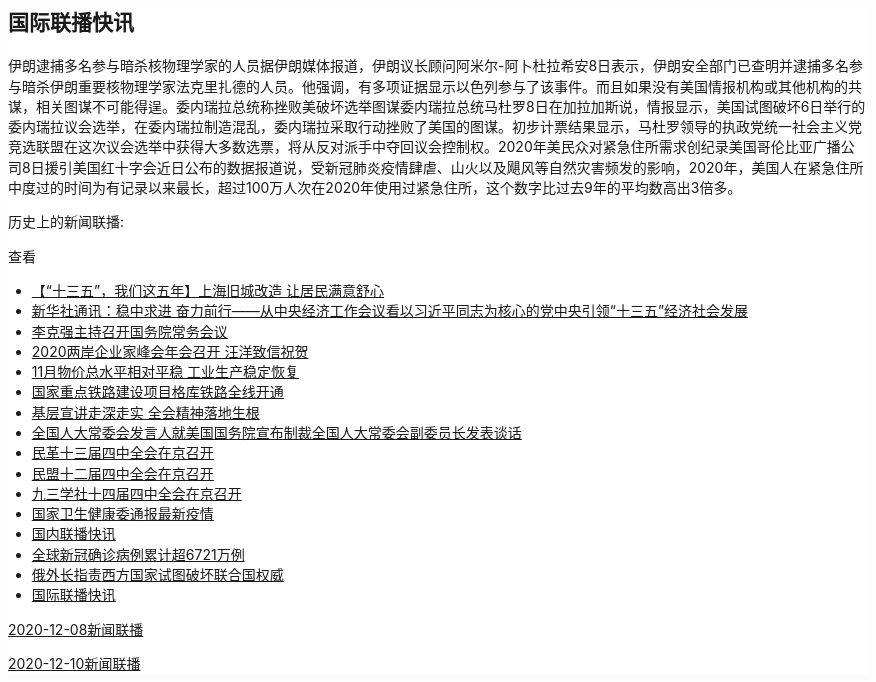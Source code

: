 
## 国际联播快讯


伊朗逮捕多名参与暗杀核物理学家的人员据伊朗媒体报道，伊朗议长顾问阿米尔-阿卜杜拉希安8日表示，伊朗安全部门已查明并逮捕多名参与暗杀伊朗重要核物理学家法克里扎德的人员。他强调，有多项证据显示以色列参与了该事件。而且如果没有美国情报机构或其他机构的共谋，相关图谋不可能得逞。委内瑞拉总统称挫败美破坏选举图谋委内瑞拉总统马杜罗8日在加拉加斯说，情报显示，美国试图破坏6日举行的委内瑞拉议会选举，在委内瑞拉制造混乱，委内瑞拉采取行动挫败了美国的图谋。初步计票结果显示，马杜罗领导的执政党统一社会主义党竞选联盟在这次议会选举中获得大多数选票，将从反对派手中夺回议会控制权。2020年美民众对紧急住所需求创纪录美国哥伦比亚广播公司8日援引美国红十字会近日公布的数据报道说，受新冠肺炎疫情肆虐、山火以及飓风等自然灾害频发的影响，2020年，美国人在紧急住所中度过的时间为有记录以来最长，超过100万人次在2020年使用过紧急住所，这个数字比过去9年的平均数高出3倍多。






历史上的新闻联播:

 查看
 

* [【“十三五”，我们这五年】上海旧城改造 让居民满意舒心](#【“十三五”，我们这五年】上海旧城改造-让居民满意舒心)
* [新华社通讯：稳中求进 奋力前行——从中央经济工作会议看以习近平同志为核心的党中央引领“十三五”经济社会发展](#新华社通讯：稳中求进-奋力前行——从中央经济工作会议看以习近平同志为核心的党中央引领“十三五”经济社会发展)
* [李克强主持召开国务院常务会议](#李克强主持召开国务院常务会议)
* [2020两岸企业家峰会年会召开 汪洋致信祝贺](#2020两岸企业家峰会年会召开-汪洋致信祝贺)
* [11月物价总水平相对平稳 工业生产稳定恢复](#11月物价总水平相对平稳-工业生产稳定恢复)
* [国家重点铁路建设项目格库铁路全线开通](#国家重点铁路建设项目格库铁路全线开通)
* [基层宣讲走深走实 全会精神落地生根](#基层宣讲走深走实-全会精神落地生根)
* [全国人大常委会发言人就美国国务院宣布制裁全国人大常委会副委员长发表谈话](#全国人大常委会发言人就美国国务院宣布制裁全国人大常委会副委员长发表谈话)
* [民革十三届四中全会在京召开](#民革十三届四中全会在京召开)
* [民盟十二届四中全会在京召开](#民盟十二届四中全会在京召开)
* [九三学社十四届四中全会在京召开](#九三学社十四届四中全会在京召开)
* [国家卫生健康委通报最新疫情](#国家卫生健康委通报最新疫情)
* [国内联播快讯](#国内联播快讯)
* [全球新冠确诊病例累计超6721万例](#全球新冠确诊病例累计超6721万例)
* [俄外长指责西方国家试图破坏联合国权威](#俄外长指责西方国家试图破坏联合国权威)
* [国际联播快讯](#国际联播快讯)






[2020-12-08新闻联播](/xinwenlianbo/20201208)


[2020-12-10新闻联播](/xinwenlianbo/20201210)



